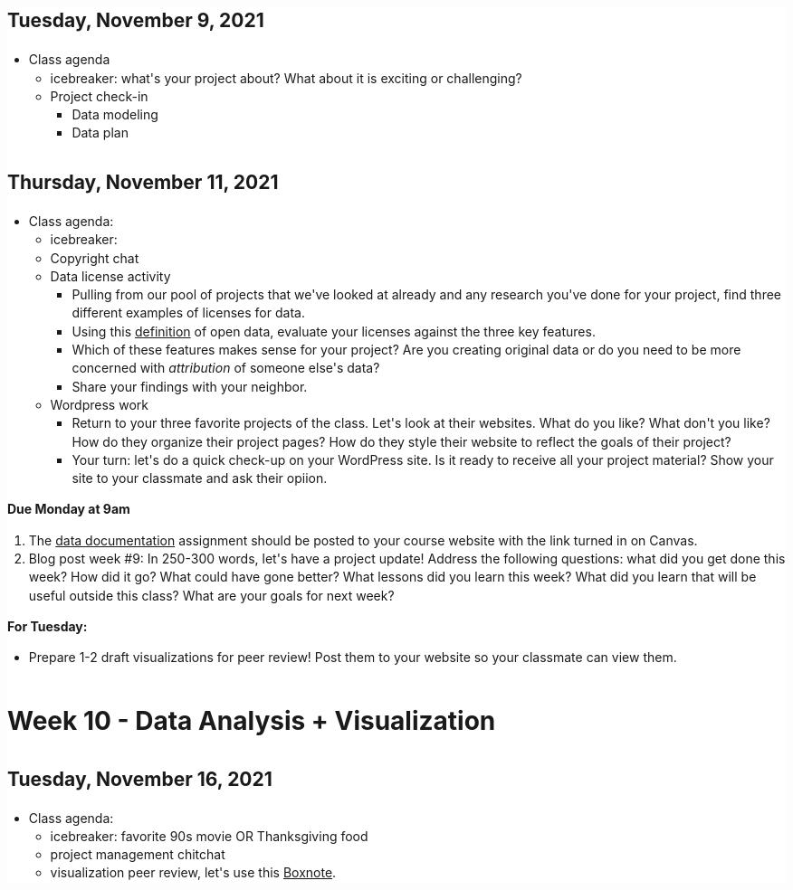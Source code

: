 ## Tuesday, November 9, 2021

* Class agenda
	* icebreaker: what's your project about? What about it is exciting or challenging?
	* Project check-in 
		* Data modeling 
		* Data plan 

## Thursday, November 11, 2021

* Class agenda:
	* icebreaker: 
	* Copyright chat
	* Data license activity
		* Pulling from our pool of projects that we've looked at already and any research you've done for your project, find three different examples of licenses for data.  
		* Using this [definition](https://okfn.org/opendata/) of open data, evaluate your licenses against the three key features. 
		* Which of these features makes sense for your project? Are you creating original data or do you need to be more concerned with *attribution* of someone else's data? 
		* Share your findings with your neighbor.
	* Wordpress work
		* Return to your three favorite projects of the class. Let's look at their websites. What do you like? What don't you like? How do they organize their project pages? How do they style their website to reflect the goals of their project? 
		* Your turn: let's do a quick check-up on your WordPress site. Is it ready to receive all your project material? Show your site to your classmate and ask their opiion. 

**Due Monday at 9am**

1. The [data documentation](../assignments/#data-documentation) assignment should be posted to your course website with the link turned in on Canvas.
2. Blog post week #9: In 250-300 words, let's have a project update! Address the following questions: what did you get done this week? How did it go? What could have gone better? What lessons did you learn this week? What did you learn that will be useful outside this class? What are your goals for next week?

**For Tuesday:**
* Prepare 1-2 draft visualizations for peer review! Post them to your website so your classmate can view them.

# Week 10 - Data Analysis + Visualization

## Tuesday, November 16, 2021

* Class agenda:
	* icebreaker: favorite 90s movie OR Thanksgiving food
	* project management chitchat
	* visualization peer review, let's use this [Boxnote](https://wlu.app.box.com/notes/885539365662).
	 
